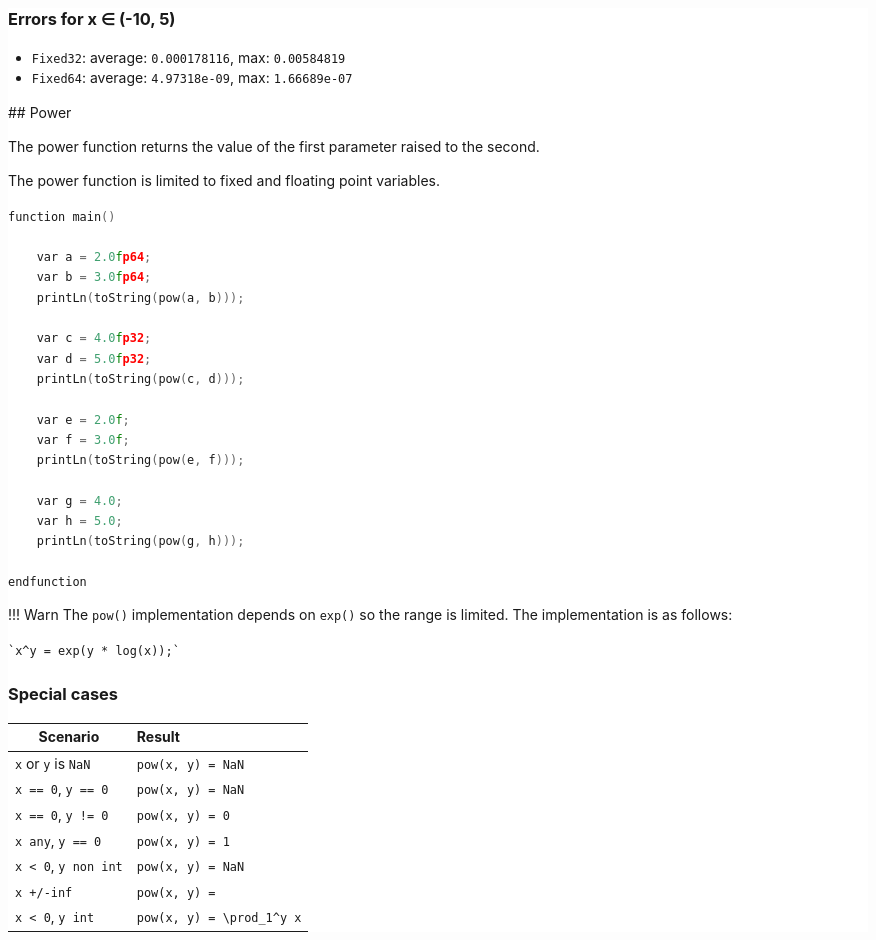 ### Errors for x ∈ (-10, 5)

-   `Fixed32`: average: `0.000178116`, max: `0.00584819`
-   `Fixed64`: average: `4.97318e-09`, max: `1.66689e-07`



## Power

The power function returns the value of the first parameter raised to the second.

The power function is limited to fixed and floating point variables.

```c++
function main()

    var a = 2.0fp64;
    var b = 3.0fp64;
    printLn(toString(pow(a, b)));

    var c = 4.0fp32;
    var d = 5.0fp32;
    printLn(toString(pow(c, d)));

    var e = 2.0f;
    var f = 3.0f;
    printLn(toString(pow(e, f)));

    var g = 4.0;
    var h = 5.0;
    printLn(toString(pow(g, h)));

endfunction
```

!!! Warn
The `pow()` implementation depends on `exp()` so the range is limited. The implementation is as follows:

    `x^y = exp(y * log(x));`

### Special cases

| Scenario             | Result                    |
| -------------------- | :------------------------ |
| `x` or `y` is `NaN`  | `pow(x, y) = NaN`         |
| `x == 0`, `y == 0`   | `pow(x, y) = NaN`         |
| `x == 0`, `y != 0`   | `pow(x, y) = 0`           |
| `x any`, `y == 0`    | `pow(x, y) = 1`           |
| `x < 0`, `y non int` | `pow(x, y) = NaN`         |
| `x +/-inf`           | `pow(x, y) =`             |
| `x < 0`, `y int`     | `pow(x, y) = \prod_1^y x` |
